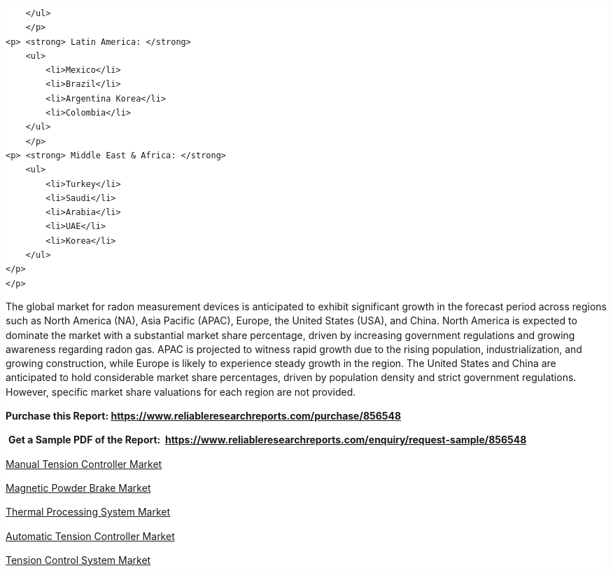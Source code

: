         </ul>
        </p> 
    <p> <strong> Latin America: </strong>
        <ul>
            <li>Mexico</li>
            <li>Brazil</li>
            <li>Argentina Korea</li>
            <li>Colombia</li>
        </ul>
        </p> 
    <p> <strong> Middle East & Africa: </strong>
        <ul>
            <li>Turkey</li>
            <li>Saudi</li>
            <li>Arabia</li>
            <li>UAE</li>
            <li>Korea</li>
        </ul>
    </p>
    </p>
<p><p>The global market for radon measurement devices is anticipated to exhibit significant growth in the forecast period across regions such as North America (NA), Asia Pacific (APAC), Europe, the United States (USA), and China. North America is expected to dominate the market with a substantial market share percentage, driven by increasing government regulations and growing awareness regarding radon gas. APAC is projected to witness rapid growth due to the rising population, industrialization, and growing construction, while Europe is likely to experience steady growth in the region. The United States and China are anticipated to hold considerable market share percentages, driven by population density and strict government regulations. However, specific market share valuations for each region are not provided.</p></p>
<p><strong>Purchase this Report: <a href="https://www.reliableresearchreports.com/purchase/856548">https://www.reliableresearchreports.com/purchase/856548</a></strong></p>
<p>&nbsp;<strong>Get a Sample PDF of the Report:&nbsp;&nbsp;<a href="https://www.reliableresearchreports.com/enquiry/request-sample/856548">https://www.reliableresearchreports.com/enquiry/request-sample/856548</a></strong></p>
<p><strong></strong></p>
<p><p><a href="https://github.com/dringals/Market-Research-Report-List-2/blob/main/manual-tension-controller-market.md">Manual Tension Controller Market</a></p><p><a href="https://github.com/aashishrp02/Market-Research-Report-List-1/blob/main/magnetic-powder-brake-market.md">Magnetic Powder Brake Market</a></p><p><a href="https://github.com/Paul14Anderson63/Market-Research-Report-List-2/blob/main/thermal-processing-system-market.md">Thermal Processing System Market</a></p><p><a href="https://github.com/tamvrosiya/Market-Research-Report-List-2/blob/main/automatic-tension-controller-market.md">Automatic Tension Controller Market</a></p><p><a href="https://github.com/aasishrp01/Market-Research-Report-List-2/blob/main/tension-control-system-market.md">Tension Control System Market</a></p></p>